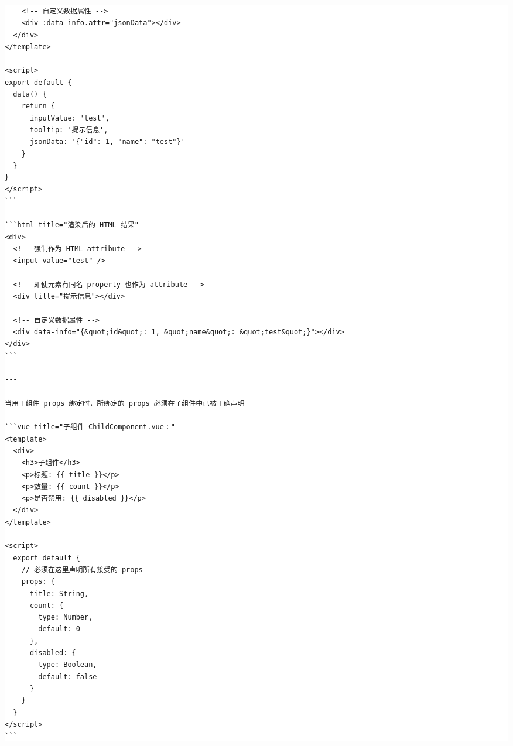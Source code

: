         <!-- 自定义数据属性 -->
        <div :data-info.attr="jsonData"></div>
      </div>
    </template>
    
    <script>
    export default {
      data() {
        return {
          inputValue: 'test',
          tooltip: '提示信息',
          jsonData: '{"id": 1, "name": "test"}'
        }
      }
    }
    </script>
    ```
    
    ```html title="渲染后的 HTML 结果"
    <div>
      <!-- 强制作为 HTML attribute -->
      <input value="test" />
      
      <!-- 即使元素有同名 property 也作为 attribute -->
      <div title="提示信息"></div>
      
      <!-- 自定义数据属性 -->
      <div data-info="{&quot;id&quot;: 1, &quot;name&quot;: &quot;test&quot;}"></div>
    </div>
    ```

    ---

    当用于组件 props 绑定时，所绑定的 props 必须在子组件中已被正确声明

    ```vue title="子组件 ChildComponent.vue："
    <template>
      <div>
        <h3>子组件</h3>
        <p>标题: {{ title }}</p>
        <p>数量: {{ count }}</p>
        <p>是否禁用: {{ disabled }}</p>
      </div>
    </template>
    
    <script>
      export default {
        // 必须在这里声明所有接受的 props
        props: {
          title: String,
          count: {
            type: Number,
            default: 0
          },
          disabled: {
            type: Boolean,
            default: false
          }
        }
      }
    </script>
    ```
    